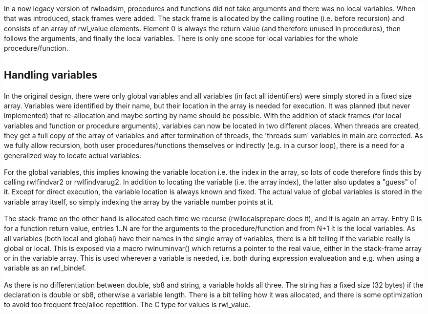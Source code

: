 In a now legacy version of rwloadsim, procedures and functions did not take arguments and
there was no local variables.
When that was introduced, stack frames were added.
The stack frame is allocated by the calling routine (i.e. before recursion) and consists of an array of rwl_value elements.
Element 0 is always the return value (and therefore unused in procedures),
then follows the arguments,
and finally the local variables.
There is only one scope for local variables for the whole procedure/function.

## Handling variables

In the original design, there were only global variables and all variables (in fact all identifiers) were simply stored in a fixed size array.
Variables were identified by their name, but their location in the array is needed for execution.
It was planned (but never implemented) that re-allocation and maybe sorting by name should be possible.
With the addition of stack frames (for local variables and function or procedure arguments),
variables can now be located in two different places.
When threads are created,
they get a full copy of the array of variables and after termination of threads,
the 'threads sum' variables in main are corrected.
As we fully allow recursion,
both user procedures/functions themselves or indirectly (e.g. in a cursor loop),
there is a need for a generalized way to locate actual variables.

For the global variables, this implies knowing the variable location i.e. the index in the array,
so lots of code therefore finds this by calling rwlfindvar2 or rwlfindvarug2.
In addition to locating the variable (i.e. the array index), the latter also updates a "guess" of it.
Except for direct execution, the variable location is always known and fixed.
The actual value of global variables is stored in the variable array itself,
so simply indexing the array by the variable number points at it. 

The stack-frame on the other hand is allocated each time we recurse (rwllocalsprepare does it),
and it is again an array.
Entry 0 is for a function return value,
entries 1..N are for the arguments to the procedure/function and from N+1 it is the local variables.
As all variables (both local and global) have their names in the single array of variables,
there is a bit telling if the variable really is global or local.
This is exposed via a macro rwlnuminvar() which returns a pointer to the real value,
either in the stack-frame array or in the variable array.
This is used wherever a variable is needed, i.e. both during expression evalueation and e.g. when using a variable as an rwl_bindef.

As there is no differentiation between double, sb8 and string, a variable holds all three.
The string has a fixed size (32 bytes) if the declaration is double or sb8, otherwise a variable length.
There is a bit telling how it was allocated, and there is some optimization to avoid too frequent free/alloc repetition.
The C type for values is rwl_value.
